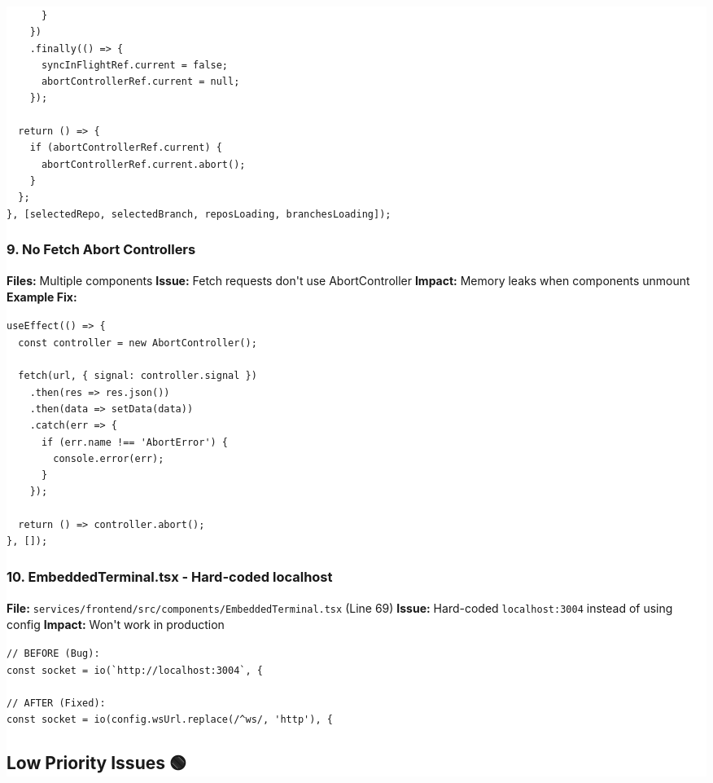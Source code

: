 ```tsx
      }
    })
    .finally(() => {
      syncInFlightRef.current = false;
      abortControllerRef.current = null;
    });
    
  return () => {
    if (abortControllerRef.current) {
      abortControllerRef.current.abort();
    }
  };
}, [selectedRepo, selectedBranch, reposLoading, branchesLoading]);
```

### 9. **No Fetch Abort Controllers**
**Files:** Multiple components
**Issue:** Fetch requests don't use AbortController
**Impact:** Memory leaks when components unmount
**Example Fix:**
```tsx
useEffect(() => {
  const controller = new AbortController();
  
  fetch(url, { signal: controller.signal })
    .then(res => res.json())
    .then(data => setData(data))
    .catch(err => {
      if (err.name !== 'AbortError') {
        console.error(err);
      }
    });
    
  return () => controller.abort();
}, []);
```

### 10. **EmbeddedTerminal.tsx - Hard-coded localhost**
**File:** `services/frontend/src/components/EmbeddedTerminal.tsx` (Line 69)
**Issue:** Hard-coded `localhost:3004` instead of using config
**Impact:** Won't work in production
```tsx
// BEFORE (Bug):
const socket = io(`http://localhost:3004`, {

// AFTER (Fixed):
const socket = io(config.wsUrl.replace(/^ws/, 'http'), {
```

## Low Priority Issues 🟢
